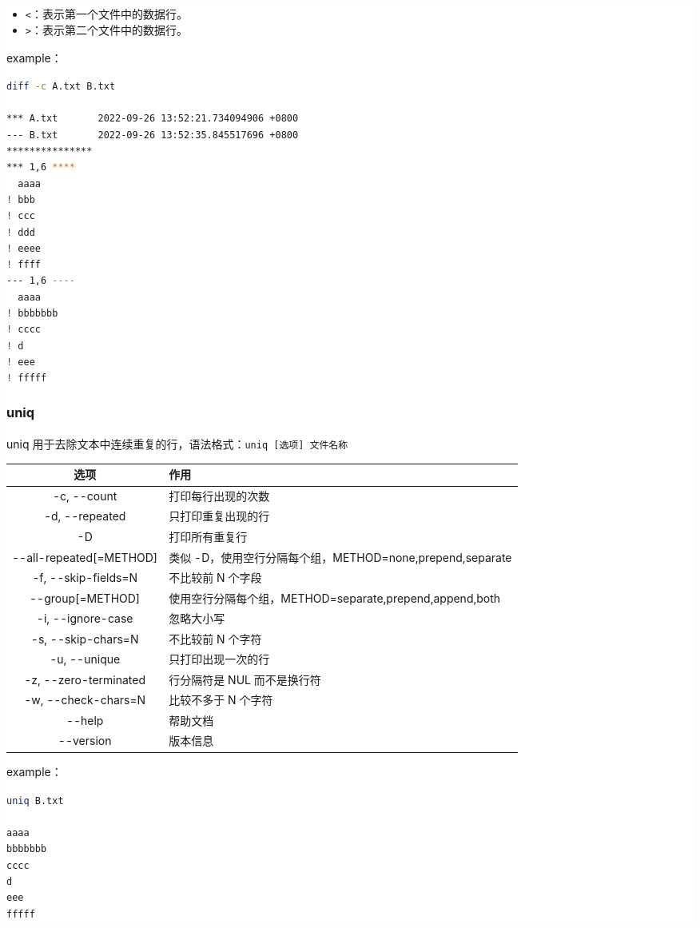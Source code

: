 - `<`：表示第一个文件中的数据行。
- `>`：表示第二个文件中的数据行。

example：

```bash
diff -c A.txt B.txt

*** A.txt       2022-09-26 13:52:21.734094906 +0800
--- B.txt       2022-09-26 13:52:35.845517696 +0800
***************
*** 1,6 ****
  aaaa
! bbb
! ccc
! ddd
! eeee
! ffff
--- 1,6 ----
  aaaa
! bbbbbbb
! cccc
! d
! eee
! fffff
```

### uniq

uniq 用于去除文本中连续重复的行，语法格式：`uniq [选项] 文件名称`

|  选项  |  作用  |
|  :----:  |  :----  |
|  -c, --count  |  打印每行出现的次数  |
|  -d, --repeated  |  只打印重复出现的行  |
|  -D  |  打印所有重复行  |
|  --all-repeated[=METHOD]  |  类似 -D，使用空行分隔每个组，METHOD=none,prepend,separate  |
|  -f, --skip-fields=N  |  不比较前 N 个字段  |
|  --group[=METHOD]  |  使用空行分隔每个组，METHOD=separate,prepend,append,both  |
|  -i, --ignore-case  |  忽略大小写  |
|  -s, --skip-chars=N  |  不比较前 N 个字符  |
|  -u, --unique  |  只打印出现一次的行  |
|  -z, --zero-terminated  |  行分隔符是 NUL 而不是换行符  |
|  -w, --check-chars=N  |  比较不多于 N 个字符  |
|  --help  |  帮助文档  |
|  --version  |  版本信息  |

example：

```bash
uniq B.txt

aaaa
bbbbbbb
cccc
d
eee
fffff
```
